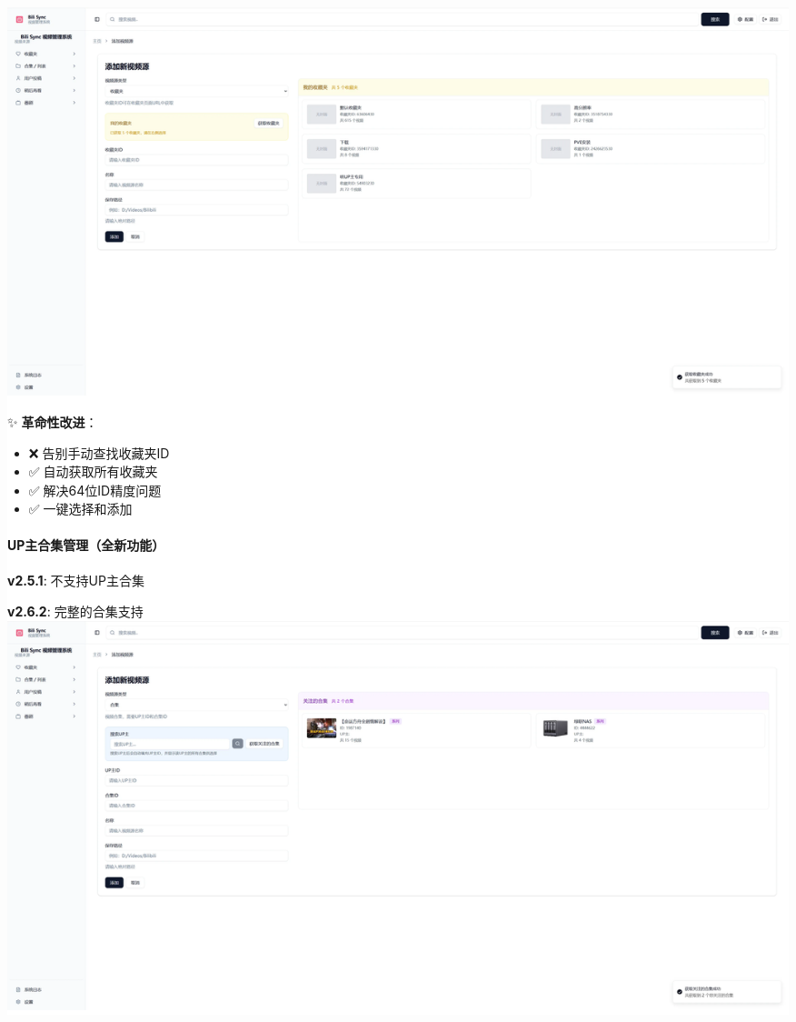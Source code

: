![v2.6.2 收藏夹管理](./assets/添加视频源-收藏.webp)

✨ **革命性改进**：
- ❌ 告别手动查找收藏夹ID
- ✅ 自动获取所有收藏夹
- ✅ 解决64位ID精度问题
- ✅ 一键选择和添加

#### UP主合集管理（全新功能）

**v2.5.1**: 不支持UP主合集

**v2.6.2**: 完整的合集支持
![UP主合集管理](./assets/添加视频源-合集.webp)
